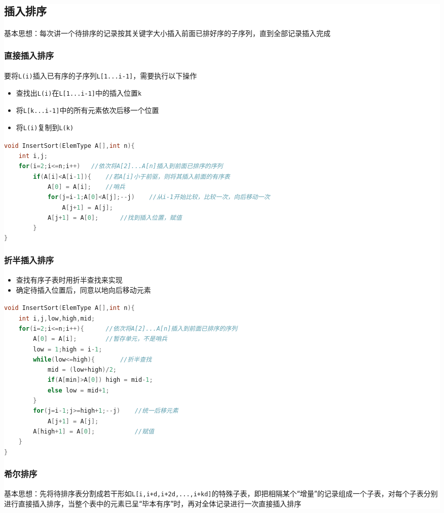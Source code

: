 ## 插入排序

基本思想：每次讲一个待排序的记录按其关键字大小插入前面已排好序的子序列，直到全部记录插入完成

### 直接插入排序

要将`L(i)`插入已有序的子序列`L[1...i-1]`，需要执行以下操作

- 查找出`L(i)`在`L[1...i-1]`中的插入位置`k`
- 将`L[k...i-1]`中的所有元素依次后移一个位置

- 将`L(i)`复制到`L(k)`

```c++
void InsertSort(ElemType A[],int n){
    int i,j;
    for(i=2;i<=n;i++)	//依次将A[2]...A[n]插入到前面已排序的序列
        if(A[i]<A[i-1]){	//若A[i]小于前驱，则将其插入前面的有序表
            A[0] = A[i];	//哨兵
            for(j=i-1;A[0]<A[j];--j)	//从i-1开始比较，比较一次，向后移动一次
                A[j+1] = A[j];	
            A[j+1] = A[0];		//找到插入位置，赋值
        }
}
```

### 折半插入排序

- 查找有序子表时用折半查找来实现
- 确定待插入位置后，同意以地向后移动元素

```c++
void InsertSort(ElemType A[],int n){
    int i,j,low,high,mid;
    for(i=2;i<=n;i++){		//依次将A[2]...A[n]插入到前面已排序的序列
        A[0] = A[i];		//暂存单元，不是哨兵
        low = 1;high = i-1;	
        while(low<=high){		//折半查找
            mid = (low+high)/2;
            if(A[min]>A[0]) high = mid-1;
            else low = mid+1;
        }
        for(j=i-1;j>=high+1;--j)	//统一后移元素
            A[j+1] = A[j];
        A[high+1] = A[0];			//赋值
    }
} 
```

### 希尔排序

基本思想：先将待排序表分割成若干形如`L[i,i+d,i+2d,...,i+kd]`的特殊子表，即把相隔某个“增量”的记录组成一个子表，对每个子表分别进行直接插入排序，当整个表中的元素已呈“毕本有序”时，再对全体记录进行一次直接插入排序
